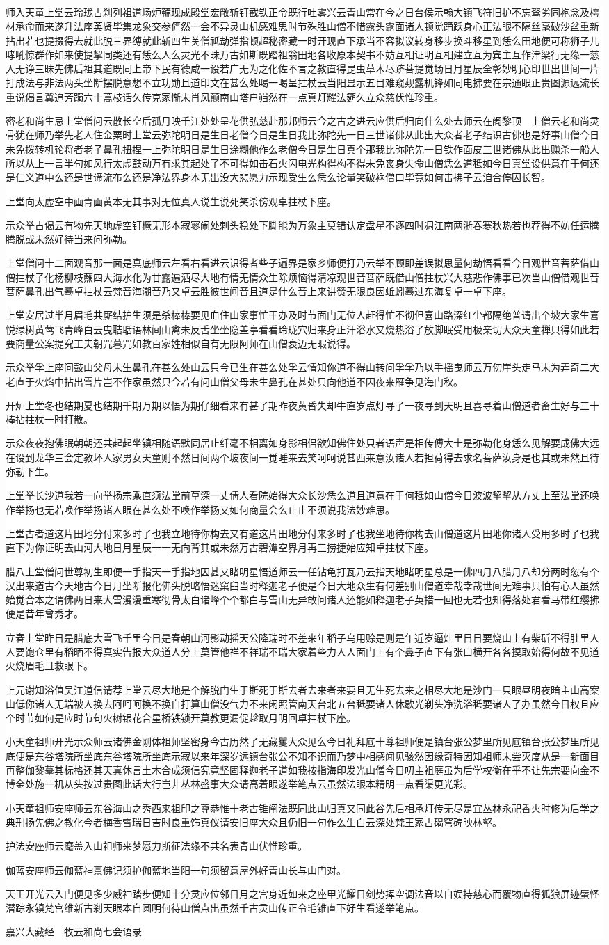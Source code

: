 师入天童上堂云玲珑古刹列祖道场炉鞴现成殿堂宏敞斩钉截铁正令既行吐雾兴云青山常在今之日台侯示翰大镇飞符旧护不忘驽劣同袍念及樗材承命而来遂升法座英贤毕集龙象交参俨然一会不异灵山机感难思时节殊胜山僧不惜露头露面诸人顿觉踊跃身心正法眼不隔丝毫破沙盆重新拈出若也提掇得去就此脱三界缚就此斩四生关僧祗劫弹指顿超秘密藏一时开现直下承当不容拟议转身移步换斗移星到恁么田地便可称狮子儿哮吼惊群作如来使提挈同类还有恁么人么灵光不昧万古如斯既踏祖翁田地各收原本契书不妨互相证明互相建立互为宾主互作津梁行无缘一慈入无诤三昧先佛后祖其道既同上帝下民有德咸一设若广无为之化佐不言之教直得昆虫草木尽跻菩提觉场日月星辰全彰妙明心印世出世间一片打成法与非法两头坐断摆脱意想不立功勋且道印文在甚么处喝一喝呈拄杖云当阳显示五目难窥觌露机锋如同电拂要在宗通眼正贵图源远流长重说偈言冀追芳躅六十蒿枝话久传克家惭未肖风颠南山塔户岿然在一点真灯耀法筵久立众慈伏惟珍重。  

密老和尚生忌上堂僧问云散长空后孤月映千江处处呈花供弘慈赴那邦师云今之古之进云应供后归向什么处去师云在阇黎顶　上僧云老和尚灵骨犹在师乃举先老人住金粟时上堂云弥陀明日是生日老僧今日是生日我比弥陀先一日三世诸佛从此出大众者老子结识古佛也是好事山僧今日未免拨转机轮将者老子鼻孔扭捏一上弥陀明日是生日涂糊他作么老僧今日是生日真个那我比弥陀先一日铁作面皮三世诸佛从此出赚杀一船人所以从上一言半句如风行太虚鼓动万有求其起处了不可得如击石火闪电光构得构不得未免丧身失命山僧恁么道秪如今日真堂设供意在于何还是仁义道中么还是世谛流布么还是净法界身本无出没大悲愿力示现受生么恁么论量笑破衲僧口毕竟如何击拂子云洎合停囚长智。  

上堂向太虚空中画青画黄本无其事对无位真人说生说死笑杀傍观卓拄杖下座。  

示众举古偈云有物先天地虚空钉橛无形本寂寥闹处刺头稳处下脚能为万象主莫错认定盘星不逐四时凋江南两浙春寒秋热若也荐得不妨任运腾腾脱或未然好待当来问弥勒。  

上堂僧问十二面观音那一面是真底师云左看右看进云识得者些子遍界是家乡师便打乃云举不顾即差误拟思量何劫悟看看今日观世音菩萨借山僧拄杖子化杨柳枝蘸四大海水化为甘露遍洒尽大地有情无情众生除烦恼得清凉观世音菩萨既借山僧拄杖兴大慈悲作佛事已次当山僧借观世音菩萨鼻孔出气蓦卓拄杖云梵音海潮音乃又卓云胜彼世间音且道是什么音上来讲赞无限良因蚯蚓蓦过东海复卓一卓下座。  

上堂安居过半月眉毛共厮结护生须是杀棒棒要见血住山家事忙干办及时节面门无位人赶得忙不彻但喜山路深红尘都隔绝普请出个坡大家生喜悦绿树黄莺飞青峰白云曳聐聒语林间山禽未反舌坐坐隐盖亭看看玲珑穴归来身正汗浴水又烧热浴了放脚眠受用极亲切大众天童禅只得如此若要商量公案提究工夫朝咒暮咒如教百家姓相似自有无限阿师在山僧衰迈无暇说得。  

示众举孚上座问鼓山父母未生鼻孔在甚么处山云只今已生在甚么处孚云情知你道不得山转问孚孚乃以手摇曳师云万仞崖头走马未为弄奇二大老直于火焰中拈出雪片岂不作家虽然只今若有问山僧父母未生鼻孔在甚处只向他道不因夜来雁争见海门秋。  

开炉上堂冬也结期夏也结期千期万期以悟为期仔细看来有甚了期昨夜黄昏失却牛直岁点灯寻了一夜寻到天明且喜寻着山僧道者畜生好与三十棒拈拄杖一时打散。  

示众夜夜抱佛眠朝朝还共起起坐镇相随语默同居止纤毫不相离如身影相侣欲知佛住处只者语声是相传傅大士是弥勒化身恁么见解要成佛大远在设到龙华三会定教坏人家男女天童则不然日间两个坡夜间一觉睡来去笑呵呵说甚西来意汝诸人若担荷得去求名菩萨汝身是也其或未然且待弥勒下生。  

上堂举长沙道我若一向举扬宗乘直须法堂前草深一丈倩人看院始得大众长沙恁么道且道意在于何秪如山僧今日波波挈挈从方丈上至法堂还唤作举扬也无若唤作举扬诸人眼在甚么处不唤作举扬又如何商量会么止止不须说我法妙难思。  

上堂古者道这片田地分付来多时了也我立地待你构去又有道这片田地分付来多时了也我坐地待你构去山僧道这片田地你诸人受用多时了也我直下为你证明去山河大地日月星辰一一无向背其或未然万古碧潭空界月再三捞捷始应知卓拄杖下座。  

腊八上堂僧问世尊初生即便一手指天一手指地因甚又睹明星悟道师云一任钻龟打瓦乃云指天地睹明星总是一佛四月八腊月八却分两时忽有个汉出来道古今天地古今日月坐断报化佛头脱略悟迷窠臼当时释迦老子便是今日大地众生有何差别山僧道幸哉幸哉世间无难事只怕有心人虽然始觉合本之谓佛两日来大雪漫漫重寒彻骨太白诸峰个个都白与雪山无异敢问诸人还能如释迦老子英措一回也无若也知得落处君看马带红缨拂便是昔年曾秀才。  

立春上堂昨日是腊底大雪飞千里今日是春朝山河影动摇天公降瑞时不差来年稻子乌用赊是则是年近岁逼灶里日日要烧山上有柴斫不得肚里人人要饱仓里有稻晒不得真实告报大众道人分上莫管他祥不祥瑞不瑞大家着些力人人面门上有个鼻子直下有张口横开各各摸取始得何故不见道火烧眉毛且救眼下。  

上元谢知浴值吴江道信请荐上堂云尽大地是个解脱门生于斯死于斯去者去来者来要且无生死去来之相尽大地是沙门一只眼昼明夜暗主山高案山低你诸人无端被人换去阿呵呵换不换自打算山僧没气力不来闲照管南天台北五台秪要诸人休歇光剃头净洗浴秪要诸人了办虽然今日权且应个时节如何是应时节句火树银花合星桥铁锁开莫教更漏促趁取月明回卓拄杖下座。  

小天童祖师开光示众师云诸佛金刚体祖师坚密身今古历然了无藏矍大众见么今日礼拜底十尊祖师便是镇台张公梦里所见底镇台张公梦里所见底便是东谷塔院所坐底东谷塔院所坐底示寂以来年深岁远镇台张公不知不识而乃梦中相感闻见骇然因缘奇特因知祖师未尝灭度从是一新面目再整伽黎摹其标格还其天真休言土木合成须信究竟坚固释迦老子道如我按指海印发光山僧今日叨主祖庭虽为后学权衡在乎不让先宗要向金不博金处施一机从头按过贵图此话大行岂非丛林盛事大众请高着眼遂举笔点云虽然法眼本精明一点看渠更光彩。  

小天童祖师安座师云东谷海山之秀西来祖印之尊恭惟十老古锥阐法既同此山归真又同此谷先后相承灯传无尽是宜丛林永祀香火时修为后学之典刑扬先佛之教化今者梅香雪瑞日吉时良重饰真仪请安旧座大众且仍旧一句作么生白云深处梵王家古碣穹碑映林壑。  

护法安座师云麾盖入山祖师来梦愿力斯征法缘不共名表青山伏惟珍重。  

伽蓝安座师云伽蓝神禀佛记须护伽蓝地当阳一句须留意屋外好青山长与山门对。  

天王开光云入门便见多少威神踏步便知十分灵应位邻日月之宫身近如来之座甲光耀日剑势挥空调法音以自娱持慈心而覆物直得狐狼屏迹蜃怪潜踪永镇梵宫维新古刹天眼本自圆明何待山僧点出虽然千古灵山传正令毛锥直下好生看遂举笔点。  

嘉兴大藏经　牧云和尚七会语录  
